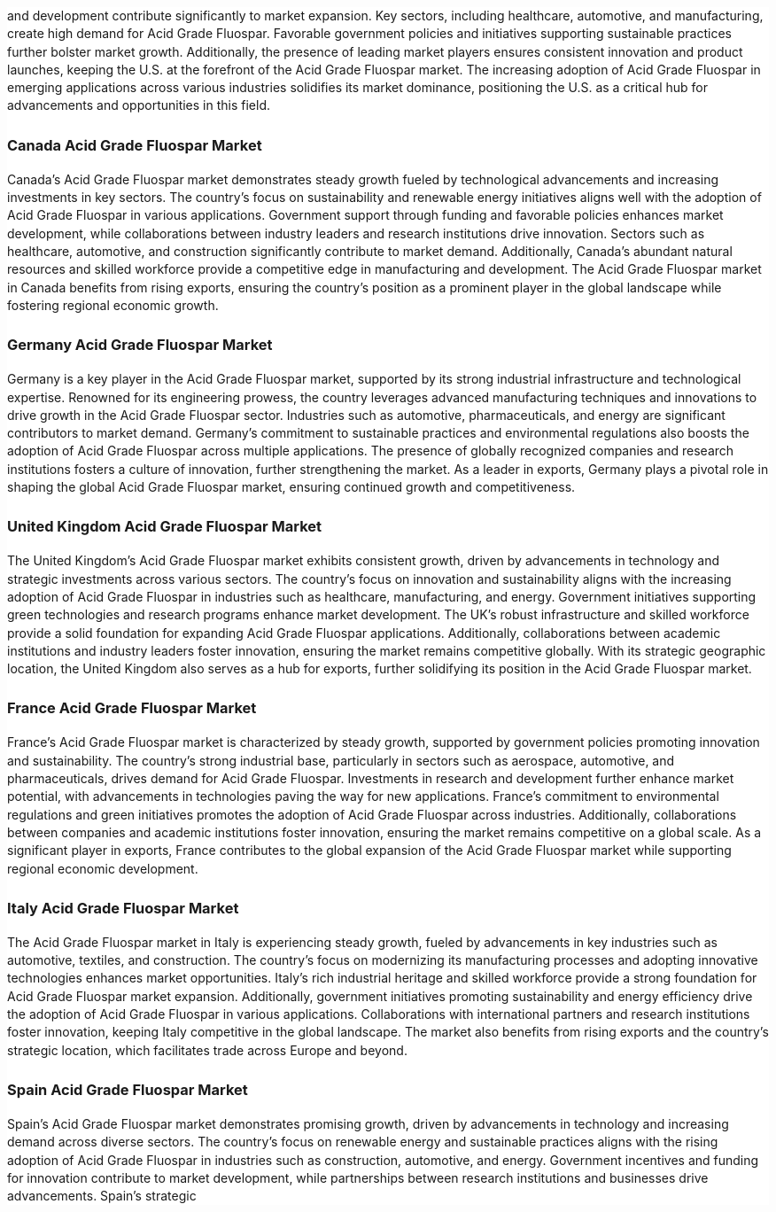 and development contribute significantly to market expansion. Key sectors, including healthcare, automotive, and manufacturing, create high demand for Acid Grade Fluospar. Favorable government policies and initiatives supporting sustainable practices further bolster market growth. Additionally, the presence of leading market players ensures consistent innovation and product launches, keeping the U.S. at the forefront of the Acid Grade Fluospar market. The increasing adoption of Acid Grade Fluospar in emerging applications across various industries solidifies its market dominance, positioning the U.S. as a critical hub for advancements and opportunities in this field.</p><h3>Canada Acid Grade Fluospar Market</h3><p>Canada&rsquo;s Acid Grade Fluospar market demonstrates steady growth fueled by technological advancements and increasing investments in key sectors. The country&rsquo;s focus on sustainability and renewable energy initiatives aligns well with the adoption of Acid Grade Fluospar in various applications. Government support through funding and favorable policies enhances market development, while collaborations between industry leaders and research institutions drive innovation. Sectors such as healthcare, automotive, and construction significantly contribute to market demand. Additionally, Canada&rsquo;s abundant natural resources and skilled workforce provide a competitive edge in manufacturing and development. The Acid Grade Fluospar market in Canada benefits from rising exports, ensuring the country&rsquo;s position as a prominent player in the global landscape while fostering regional economic growth.</p><h3>Germany Acid Grade Fluospar Market</h3><p>Germany is a key player in the Acid Grade Fluospar market, supported by its strong industrial infrastructure and technological expertise. Renowned for its engineering prowess, the country leverages advanced manufacturing techniques and innovations to drive growth in the Acid Grade Fluospar sector. Industries such as automotive, pharmaceuticals, and energy are significant contributors to market demand. Germany&rsquo;s commitment to sustainable practices and environmental regulations also boosts the adoption of Acid Grade Fluospar across multiple applications. The presence of globally recognized companies and research institutions fosters a culture of innovation, further strengthening the market. As a leader in exports, Germany plays a pivotal role in shaping the global Acid Grade Fluospar market, ensuring continued growth and competitiveness.</p><h3>United Kingdom Acid Grade Fluospar Market</h3><p>The United Kingdom&rsquo;s Acid Grade Fluospar market exhibits consistent growth, driven by advancements in technology and strategic investments across various sectors. The country&rsquo;s focus on innovation and sustainability aligns with the increasing adoption of Acid Grade Fluospar in industries such as healthcare, manufacturing, and energy. Government initiatives supporting green technologies and research programs enhance market development. The UK&rsquo;s robust infrastructure and skilled workforce provide a solid foundation for expanding Acid Grade Fluospar applications. Additionally, collaborations between academic institutions and industry leaders foster innovation, ensuring the market remains competitive globally. With its strategic geographic location, the United Kingdom also serves as a hub for exports, further solidifying its position in the Acid Grade Fluospar market.</p><h3>France Acid Grade Fluospar Market</h3><p>France&rsquo;s Acid Grade Fluospar market is characterized by steady growth, supported by government policies promoting innovation and sustainability. The country&rsquo;s strong industrial base, particularly in sectors such as aerospace, automotive, and pharmaceuticals, drives demand for Acid Grade Fluospar. Investments in research and development further enhance market potential, with advancements in technologies paving the way for new applications. France&rsquo;s commitment to environmental regulations and green initiatives promotes the adoption of Acid Grade Fluospar across industries. Additionally, collaborations between companies and academic institutions foster innovation, ensuring the market remains competitive on a global scale. As a significant player in exports, France contributes to the global expansion of the Acid Grade Fluospar market while supporting regional economic development.</p><h3>Italy Acid Grade Fluospar Market</h3><p>The Acid Grade Fluospar market in Italy is experiencing steady growth, fueled by advancements in key industries such as automotive, textiles, and construction. The country&rsquo;s focus on modernizing its manufacturing processes and adopting innovative technologies enhances market opportunities. Italy&rsquo;s rich industrial heritage and skilled workforce provide a strong foundation for Acid Grade Fluospar market expansion. Additionally, government initiatives promoting sustainability and energy efficiency drive the adoption of Acid Grade Fluospar in various applications. Collaborations with international partners and research institutions foster innovation, keeping Italy competitive in the global landscape. The market also benefits from rising exports and the country&rsquo;s strategic location, which facilitates trade across Europe and beyond.</p><h3>Spain Acid Grade Fluospar Market</h3><p>Spain&rsquo;s Acid Grade Fluospar market demonstrates promising growth, driven by advancements in technology and increasing demand across diverse sectors. The country&rsquo;s focus on renewable energy and sustainable practices aligns with the rising adoption of Acid Grade Fluospar in industries such as construction, automotive, and energy. Government incentives and funding for innovation contribute to market development, while partnerships between research institutions and businesses drive advancements. Spain&rsquo;s strategic